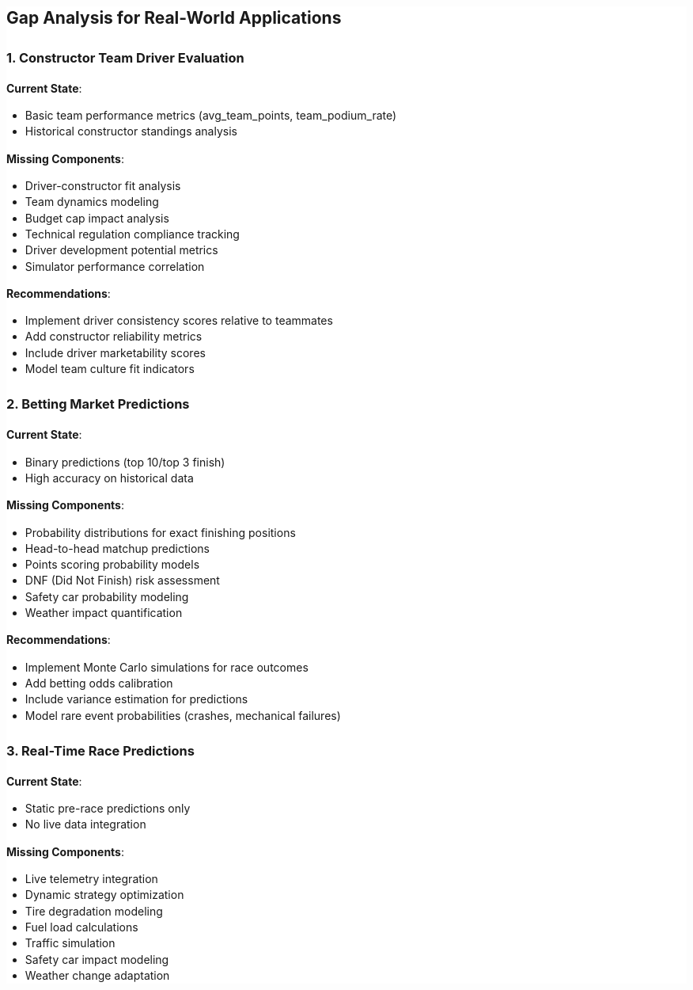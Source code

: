 ## Gap Analysis for Real-World Applications

### 1. Constructor Team Driver Evaluation

**Current State**:
- Basic team performance metrics (avg_team_points, team_podium_rate)
- Historical constructor standings analysis

**Missing Components**:
- Driver-constructor fit analysis
- Team dynamics modeling
- Budget cap impact analysis
- Technical regulation compliance tracking
- Driver development potential metrics
- Simulator performance correlation

**Recommendations**:
- Implement driver consistency scores relative to teammates
- Add constructor reliability metrics
- Include driver marketability scores
- Model team culture fit indicators

### 2. Betting Market Predictions

**Current State**:
- Binary predictions (top 10/top 3 finish)
- High accuracy on historical data

**Missing Components**:
- Probability distributions for exact finishing positions
- Head-to-head matchup predictions
- Points scoring probability models
- DNF (Did Not Finish) risk assessment
- Safety car probability modeling
- Weather impact quantification

**Recommendations**:
- Implement Monte Carlo simulations for race outcomes
- Add betting odds calibration
- Include variance estimation for predictions
- Model rare event probabilities (crashes, mechanical failures)

### 3. Real-Time Race Predictions

**Current State**:
- Static pre-race predictions only
- No live data integration

**Missing Components**:
- Live telemetry integration
- Dynamic strategy optimization
- Tire degradation modeling
- Fuel load calculations
- Traffic simulation
- Safety car impact modeling
- Weather change adaptation
